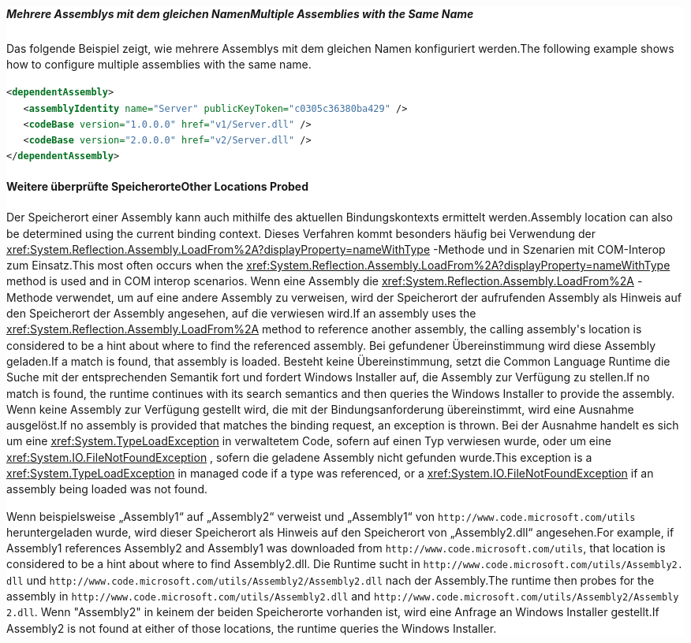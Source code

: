 ##### <a name="multiple-assemblies-with-the-same-name"></a><span data-ttu-id="5d92a-263">Mehrere Assemblys mit dem gleichen Namen</span><span class="sxs-lookup"><span data-stu-id="5d92a-263">Multiple Assemblies with the Same Name</span></span>  
 <span data-ttu-id="5d92a-264">Das folgende Beispiel zeigt, wie mehrere Assemblys mit dem gleichen Namen konfiguriert werden.</span><span class="sxs-lookup"><span data-stu-id="5d92a-264">The following example shows how to configure multiple assemblies with the same name.</span></span>  
  
```xml  
<dependentAssembly>  
   <assemblyIdentity name="Server" publicKeyToken="c0305c36380ba429" />   
   <codeBase version="1.0.0.0" href="v1/Server.dll" />  
   <codeBase version="2.0.0.0" href="v2/Server.dll" />  
</dependentAssembly>  
```  
  
#### <a name="other-locations-probed"></a><span data-ttu-id="5d92a-265">Weitere überprüfte Speicherorte</span><span class="sxs-lookup"><span data-stu-id="5d92a-265">Other Locations Probed</span></span>  
 <span data-ttu-id="5d92a-266">Der Speicherort einer Assembly kann auch mithilfe des aktuellen Bindungskontexts ermittelt werden.</span><span class="sxs-lookup"><span data-stu-id="5d92a-266">Assembly location can also be determined using the current binding context.</span></span> <span data-ttu-id="5d92a-267">Dieses Verfahren kommt besonders häufig bei Verwendung der <xref:System.Reflection.Assembly.LoadFrom%2A?displayProperty=nameWithType> -Methode und in Szenarien mit COM-Interop zum Einsatz.</span><span class="sxs-lookup"><span data-stu-id="5d92a-267">This most often occurs when the <xref:System.Reflection.Assembly.LoadFrom%2A?displayProperty=nameWithType> method is used and in COM interop scenarios.</span></span> <span data-ttu-id="5d92a-268">Wenn eine Assembly die <xref:System.Reflection.Assembly.LoadFrom%2A> -Methode verwendet, um auf eine andere Assembly zu verweisen, wird der Speicherort der aufrufenden Assembly als Hinweis auf den Speicherort der Assembly angesehen, auf die verwiesen wird.</span><span class="sxs-lookup"><span data-stu-id="5d92a-268">If an assembly uses the <xref:System.Reflection.Assembly.LoadFrom%2A> method to reference another assembly, the calling assembly's location is considered to be a hint about where to find the referenced assembly.</span></span> <span data-ttu-id="5d92a-269">Bei gefundener Übereinstimmung wird diese Assembly geladen.</span><span class="sxs-lookup"><span data-stu-id="5d92a-269">If a match is found, that assembly is loaded.</span></span> <span data-ttu-id="5d92a-270">Besteht keine Übereinstimmung, setzt die Common Language Runtime die Suche mit der entsprechenden Semantik fort und fordert Windows Installer auf, die Assembly zur Verfügung zu stellen.</span><span class="sxs-lookup"><span data-stu-id="5d92a-270">If no match is found, the runtime continues with its search semantics and then queries the Windows Installer to provide the assembly.</span></span> <span data-ttu-id="5d92a-271">Wenn keine Assembly zur Verfügung gestellt wird, die mit der Bindungsanforderung übereinstimmt, wird eine Ausnahme ausgelöst.</span><span class="sxs-lookup"><span data-stu-id="5d92a-271">If no assembly is provided that matches the binding request, an exception is thrown.</span></span> <span data-ttu-id="5d92a-272">Bei der Ausnahme handelt es sich um eine <xref:System.TypeLoadException> in verwaltetem Code, sofern auf einen Typ verwiesen wurde, oder um eine <xref:System.IO.FileNotFoundException> , sofern die geladene Assembly nicht gefunden wurde.</span><span class="sxs-lookup"><span data-stu-id="5d92a-272">This exception is a <xref:System.TypeLoadException> in managed code if a type was referenced, or a <xref:System.IO.FileNotFoundException> if an assembly being loaded was not found.</span></span>  
  
 <span data-ttu-id="5d92a-273">Wenn beispielsweise „Assembly1“ auf „Assembly2“ verweist und „Assembly1“ von `http://www.code.microsoft.com/utils` heruntergeladen wurde, wird dieser Speicherort als Hinweis auf den Speicherort von „Assembly2.dll“ angesehen.</span><span class="sxs-lookup"><span data-stu-id="5d92a-273">For example, if Assembly1 references Assembly2 and Assembly1 was downloaded from `http://www.code.microsoft.com/utils`, that location is considered to be a hint about where to find Assembly2.dll.</span></span> <span data-ttu-id="5d92a-274">Die Runtime sucht in `http://www.code.microsoft.com/utils/Assembly2.dll` und `http://www.code.microsoft.com/utils/Assembly2/Assembly2.dll` nach der Assembly.</span><span class="sxs-lookup"><span data-stu-id="5d92a-274">The runtime then probes for the assembly in `http://www.code.microsoft.com/utils/Assembly2.dll` and `http://www.code.microsoft.com/utils/Assembly2/Assembly2.dll`.</span></span> <span data-ttu-id="5d92a-275">Wenn "Assembly2" in keinem der beiden Speicherorte vorhanden ist, wird eine Anfrage an Windows Installer gestellt.</span><span class="sxs-lookup"><span data-stu-id="5d92a-275">If Assembly2 is not found at either of those locations, the runtime queries the Windows Installer.</span></span>  
  